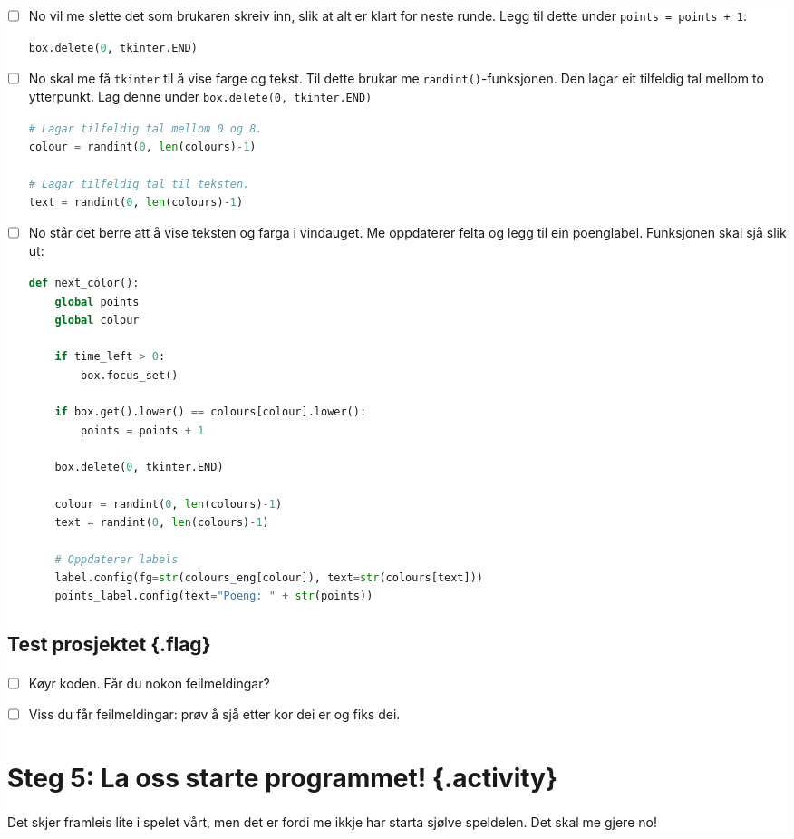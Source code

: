 - [ ] No vil me slette det som brukaren skreiv inn, slik at alt er klart for
  neste runde. Legg til dette under `points = points + 1`:

  ```python
  box.delete(0, tkinter.END)
  ```

- [ ] No skal me få `tkinter` til å vise farge og tekst. Til dette brukar me
  `randint()`-funksjonen. Den lagar eit tilfeldig tal mellom to ytterpunkt. Lag
  denne under `box.delete(0, tkinter.END)`

  ```python
  # Lagar tilfeldig tal mellom 0 og 8.
  colour = randint(0, len(colours)-1)

  # Lagar tilfeldig tal til teksten.
  text = randint(0, len(colours)-1)
  ```

- [ ] No står det berre att å vise teksten og farga i vindauget. Me oppdaterer
  felta og legg til ein poenglabel. Funksjonen skal sjå slik ut:

  ```python
  def next_color():
      global points
      global colour

      if time_left > 0:
          box.focus_set()

      if box.get().lower() == colours[colour].lower():
          points = points + 1

      box.delete(0, tkinter.END)

      colour = randint(0, len(colours)-1)
      text = randint(0, len(colours)-1)

      # Oppdaterer labels
      label.config(fg=str(colours_eng[colour]), text=str(colours[text]))
      points_label.config(text="Poeng: " + str(points))
  ```

## Test prosjektet {.flag}

- [ ] Køyr koden. Får du nokon feilmeldingar?

- [ ] Viss du får feilmeldingar: prøv å sjå etter kor dei er og fiks dei.


# Steg 5: La oss starte programmet! {.activity}

Det skjer framleis lite i spelet vårt, men det er fordi me ikkje har starta
sjølve speldelen. Det skal me gjere no!
